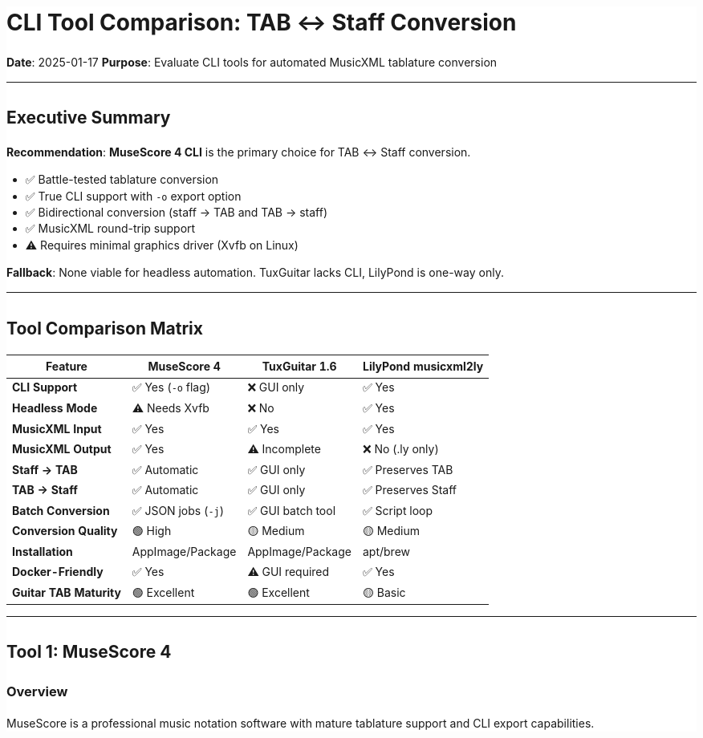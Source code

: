 # CLI Tool Comparison: TAB ↔ Staff Conversion

**Date**: 2025-01-17
**Purpose**: Evaluate CLI tools for automated MusicXML tablature conversion

---

## Executive Summary

**Recommendation**: **MuseScore 4 CLI** is the primary choice for TAB ↔ Staff conversion.

- ✅ Battle-tested tablature conversion
- ✅ True CLI support with `-o` export option
- ✅ Bidirectional conversion (staff → TAB and TAB → staff)
- ✅ MusicXML round-trip support
- ⚠️ Requires minimal graphics driver (Xvfb on Linux)

**Fallback**: None viable for headless automation. TuxGuitar lacks CLI, LilyPond is one-way only.

---

## Tool Comparison Matrix

| Feature                  | MuseScore 4           | TuxGuitar 1.6        | LilyPond musicxml2ly |
| ------------------------ | --------------------- | -------------------- | -------------------- |
| **CLI Support**          | ✅ Yes (`-o` flag)    | ❌ GUI only          | ✅ Yes               |
| **Headless Mode**        | ⚠️ Needs Xvfb         | ❌ No                | ✅ Yes               |
| **MusicXML Input**       | ✅ Yes                | ✅ Yes               | ✅ Yes               |
| **MusicXML Output**      | ✅ Yes                | ⚠️ Incomplete        | ❌ No (.ly only)     |
| **Staff → TAB**          | ✅ Automatic          | ✅ GUI only          | ✅ Preserves TAB     |
| **TAB → Staff**          | ✅ Automatic          | ✅ GUI only          | ✅ Preserves Staff   |
| **Batch Conversion**     | ✅ JSON jobs (`-j`)   | ✅ GUI batch tool    | ✅ Script loop       |
| **Conversion Quality**   | 🟢 High               | 🟡 Medium            | 🟡 Medium            |
| **Installation**         | AppImage/Package      | AppImage/Package     | apt/brew             |
| **Docker-Friendly**      | ✅ Yes                | ⚠️ GUI required      | ✅ Yes               |
| **Guitar TAB Maturity**  | 🟢 Excellent          | 🟢 Excellent         | 🟡 Basic             |

---

## Tool 1: MuseScore 4

### Overview
MuseScore is a professional music notation software with mature tablature support and CLI export capabilities.
